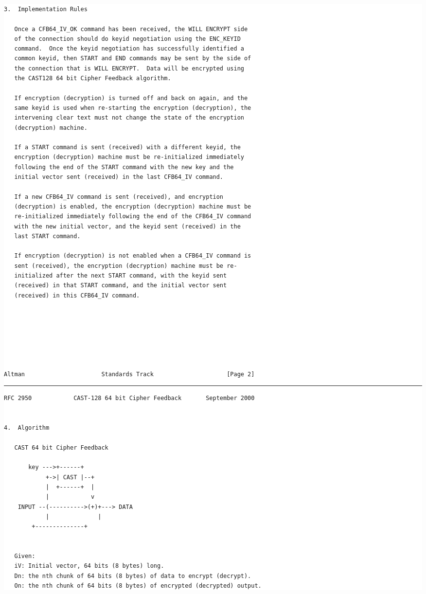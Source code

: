 ``` newpage
3.  Implementation Rules

   Once a CFB64_IV_OK command has been received, the WILL ENCRYPT side
   of the connection should do keyid negotiation using the ENC_KEYID
   command.  Once the keyid negotiation has successfully identified a
   common keyid, then START and END commands may be sent by the side of
   the connection that is WILL ENCRYPT.  Data will be encrypted using
   the CAST128 64 bit Cipher Feedback algorithm.

   If encryption (decryption) is turned off and back on again, and the
   same keyid is used when re-starting the encryption (decryption), the
   intervening clear text must not change the state of the encryption
   (decryption) machine.

   If a START command is sent (received) with a different keyid, the
   encryption (decryption) machine must be re-initialized immediately
   following the end of the START command with the new key and the
   initial vector sent (received) in the last CFB64_IV command.

   If a new CFB64_IV command is sent (received), and encryption
   (decryption) is enabled, the encryption (decryption) machine must be
   re-initialized immediately following the end of the CFB64_IV command
   with the new initial vector, and the keyid sent (received) in the
   last START command.

   If encryption (decryption) is not enabled when a CFB64_IV command is
   sent (received), the encryption (decryption) machine must be re-
   initialized after the next START command, with the keyid sent
   (received) in that START command, and the initial vector sent
   (received) in this CFB64_IV command.







Altman                      Standards Track                     [Page 2]
```

------------------------------------------------------------------------

``` newpage
RFC 2950            CAST-128 64 bit Cipher Feedback       September 2000


4.  Algorithm

   CAST 64 bit Cipher Feedback

       key --->+------+
            +->| CAST |--+
            |  +------+  |
            |            v
    INPUT --(---------->(+)+---> DATA
            |              |
        +--------------+


   Given:
   iV: Initial vector, 64 bits (8 bytes) long.
   Dn: the nth chunk of 64 bits (8 bytes) of data to encrypt (decrypt).
   On: the nth chunk of 64 bits (8 bytes) of encrypted (decrypted) output.

```